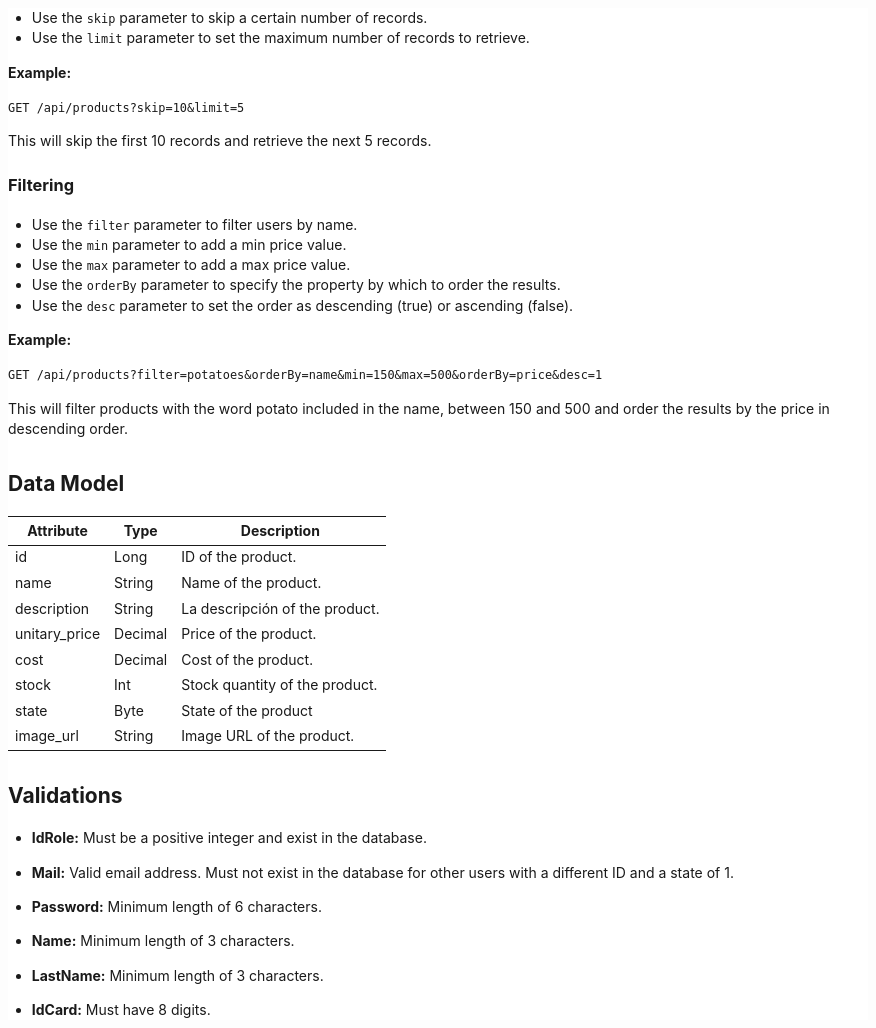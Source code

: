 - Use the `skip` parameter to skip a certain number of records.
- Use the `limit` parameter to set the maximum number of records to retrieve.

**Example:**
```markdown
GET /api/products?skip=10&limit=5
```
This will skip the first 10 records and retrieve the next 5 records.

### Filtering

- Use the `filter` parameter to filter users by name.
- Use the `min` parameter to add a min price value.
- Use the `max` parameter to add a max price value.
- Use the `orderBy` parameter to specify the property by which to order the results.
- Use the `desc` parameter to set the order as descending (true) or ascending (false).

**Example:**
```markdown
GET /api/products?filter=potatoes&orderBy=name&min=150&max=500&orderBy=price&desc=1
```
This will filter products with the word potato included in the name, between 150 and 500 and order the results by the price in descending order.

## Data Model

| Attribute         | Type       | Description                                |
|------------------|------------|--------------------------------------------|
| id               | Long       | ID of the product.                         |
| name             | String     | Name of the product.                       |
| description      | String     | La descripción of the product.             |
| unitary_price    | Decimal    | Price of the product.                      |
| cost             | Decimal    | Cost of the product.                       |
| stock            | Int        | Stock quantity of the product.             |
| state            | Byte       | State of the product                       |
| image_url        | String     | Image URL of the product.                  |


## Validations

- **IdRole:** Must be a positive integer and exist in the database.

- **Mail:** Valid email address. Must not exist in the database for other users with a different ID and a state of 1.

- **Password:** Minimum length of 6 characters.

- **Name:** Minimum length of 3 characters.

- **LastName:** Minimum length of 3 characters.

- **IdCard:** Must have 8 digits.